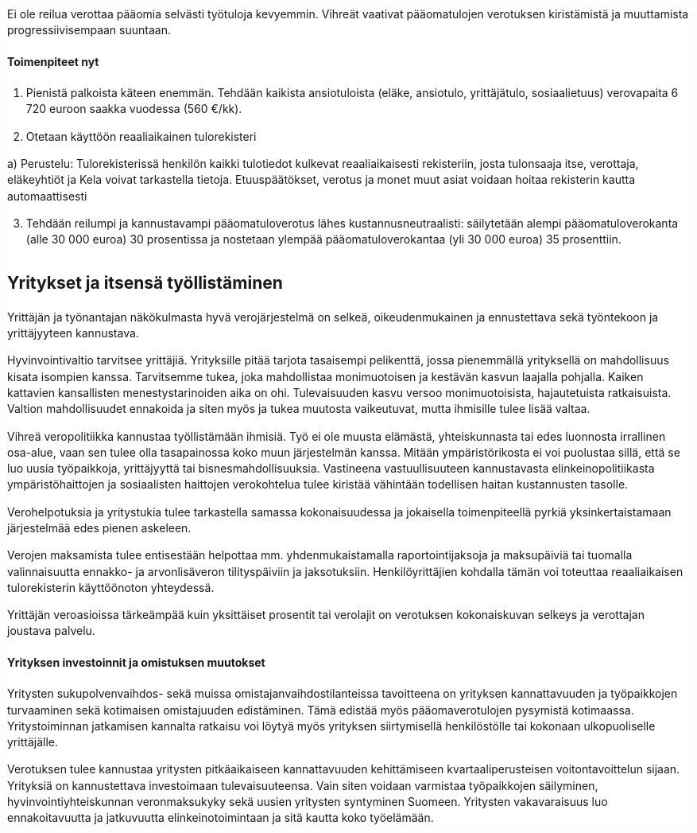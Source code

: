 Ei ole reilua verottaa pääomia selvästi työtuloja kevyemmin. Vihreät vaativat pääomatulojen verotuksen kiristämistä ja muuttamista progressiivisempaan suuntaan.

#### Toimenpiteet nyt

1) Pienistä palkoista käteen enemmän. Tehdään kaikista ansiotuloista (eläke, ansiotulo, yrittäjätulo, sosiaalietuus) verovapaita 6 720 euroon saakka vuodessa (560 €/kk).

2) Otetaan käyttöön reaaliaikainen tulorekisteri

a) Perustelu: Tulorekisterissä henkilön kaikki tulotiedot kulkevat reaaliaikaisesti rekisteriin, josta tulonsaaja itse, verottaja, eläkeyhtiöt ja Kela voivat tarkastella tietoja. Etuuspäätökset, verotus ja monet muut asiat voidaan hoitaa rekisterin kautta automaattisesti

3) Tehdään reilumpi ja kannustavampi pääomatuloverotus lähes kustannusneutraalisti: säilytetään alempi pääomatuloverokanta (alle 30 000 euroa) 30 prosentissa ja nostetaan ylempää pääomatuloverokantaa (yli 30 000 euroa) 35 prosenttiin.

## Yritykset ja itsensä työllistäminen

Yrittäjän ja työnantajan näkökulmasta hyvä verojärjestelmä on selkeä, oikeudenmukainen ja ennustettava sekä työntekoon ja yrittäjyyteen kannustava.

Hyvinvointivaltio tarvitsee yrittäjiä. Yrityksille pitää tarjota tasaisempi pelikenttä, jossa pienemmällä yrityksellä on mahdollisuus kisata isompien kanssa. Tarvitsemme tukea, joka mahdollistaa monimuotoisen ja kestävän kasvun laajalla pohjalla. Kaiken kattavien kansallisten menestystarinoiden aika on ohi. Tulevaisuuden kasvu versoo monimuotoisista, hajautetuista ratkaisuista. Valtion mahdollisuudet ennakoida ja siten myös ja tukea muutosta vaikeutuvat, mutta ihmisille tulee lisää valtaa.

Vihreä veropolitiikka kannustaa työllistämään ihmisiä. Työ ei ole muusta elämästä, yhteiskunnasta tai edes luonnosta irrallinen osa-alue, vaan sen tulee olla tasapainossa koko muun järjestelmän kanssa. Mitään ympäristörikosta ei voi puolustaa sillä, että se luo uusia työpaikkoja, yrittäjyyttä tai bisnesmahdollisuuksia. Vastineena vastuullisuuteen kannustavasta elinkeinopolitiikasta ympäristöhaittojen ja sosiaalisten haittojen verokohtelua tulee kiristää vähintään todellisen haitan kustannusten tasolle.

Verohelpotuksia ja yritystukia tulee tarkastella samassa kokonaisuudessa ja jokaisella toimenpiteellä pyrkiä yksinkertaistamaan järjestelmää edes pienen askeleen.

Verojen maksamista tulee entisestään helpottaa mm. yhdenmukaistamalla raportointijaksoja ja maksupäiviä tai tuomalla valinnaisuutta ennakko- ja arvonlisäveron tilityspäiviin ja jaksotuksiin. Henkilöyrittäjien kohdalla tämän voi toteuttaa reaaliaikaisen tulorekisterin käyttöönoton yhteydessä.

Yrittäjän veroasioissa tärkeämpää kuin yksittäiset prosentit tai verolajit on verotuksen kokonaiskuvan selkeys ja verottajan joustava palvelu. 

#### Yrityksen investoinnit ja omistuksen muutokset

Yritysten sukupolvenvaihdos- sekä muissa omistajanvaihdostilanteissa tavoitteena on yrityksen kannattavuuden ja työpaikkojen turvaaminen sekä kotimaisen omistajuuden edistäminen. Tämä edistää myös pääomaverotulojen pysymistä kotimaassa. Yritystoiminnan jatkamisen kannalta ratkaisu voi löytyä myös yrityksen siirtymisellä henkilöstölle tai kokonaan ulkopuoliselle yrittäjälle.

Verotuksen tulee kannustaa yritysten pitkäaikaiseen kannattavuuden kehittämiseen kvartaaliperusteisen voitontavoittelun sijaan. Yrityksiä on kannustettava investoimaan tulevaisuuteensa. Vain siten voidaan varmistaa työpaikkojen säilyminen, hyvinvointiyhteiskunnan veronmaksukyky sekä uusien yritysten syntyminen Suomeen. Yritysten vakavaraisuus luo ennakoitavuutta ja jatkuvuutta elinkeinotoimintaan ja sitä kautta koko työelämään.
